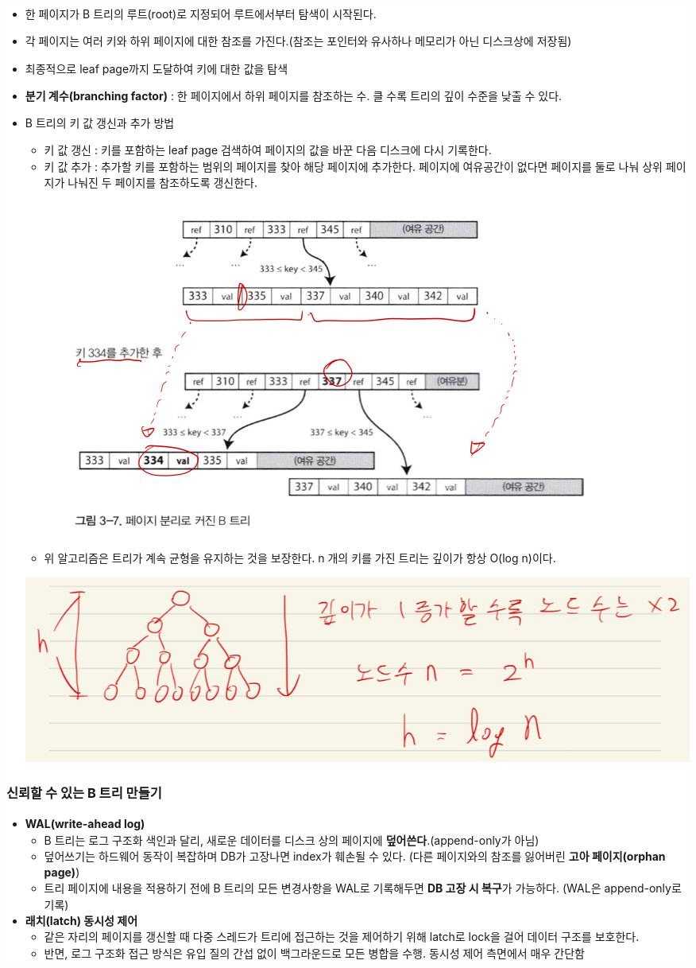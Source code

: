 - 한 페이지가 B 트리의 루트(root)로 지정되어 루트에서부터 탐색이 시작된다.
- 각 페이지는 여러 키와 하위 페이지에 대한 참조를 가진다.(참조는 포인터와 유사하나 메모리가 아닌 디스크상에 저장됨)
- 최종적으로 leaf page까지 도달하여 키에 대한 값을 탐색
- **분기 계수(branching factor)** : 한 페이지에서 하위 페이지를 참조하는 수. 클 수록 트리의 깊이 수준을 낮출 수 있다.
- B 트리의 키 값 갱신과 추가 방법
    - 키 값 갱신 : 키를 포함하는 leaf page 검색하여 페이지의 값을 바꾼 다음 디스크에 다시 기록한다.
    - 키 값 추가 : 추가할 키를 포함하는 범위의 페이지를 찾아 해당 페이지에 추가한다. 페이지에 여유공간이 없다면 페이지를 둘로 나눠 상위 페이지가 나눠진 두 페이지를 참조하도록 갱신한다.

  ![](/img/part1-3.5.png)

    - 위 알고리즘은 트리가 계속 균형을 유지하는 것을 보장한다. n 개의 키를 가진 트리는 깊이가 항상 O(log n)이다.

  ![](/img/part1-3.6.png)


### 신뢰할 수 있는 B 트리 만들기

- **WAL(write-ahead log)**
    - B 트리는 로그 구조화 색인과 달리, 새로운 데이터를 디스크 상의 페이지에 **덮어쓴다**.(append-only가 아님)
    - 덮어쓰기는 하드웨어 동작이 복잡하며 DB가 고장나면 index가 훼손될 수 있다. (다른 페이지와의 참조를 잃어버린 **고아 페이지(orphan page)**)
    - 트리 페이지에 내용을 적용하기 전에 B 트리의 모든 변경사항을 WAL로 기록해두면 **DB 고장 시 복구**가 가능하다. (WAL은 append-only로 기록)
- **래치(latch) 동시성 제어**
    - 같은 자리의 페이지를 갱신할 때 다중 스레드가 트리에 접근하는 것을 제어하기 위해 latch로 lock을 걸어 데이터 구조를 보호한다.
    - 반면, 로그 구조화 접근 방식은 유입 질의 간섭 없이 백그라운드로 모든 병합을 수행. 동시성 제어 측면에서 매우 간단함
